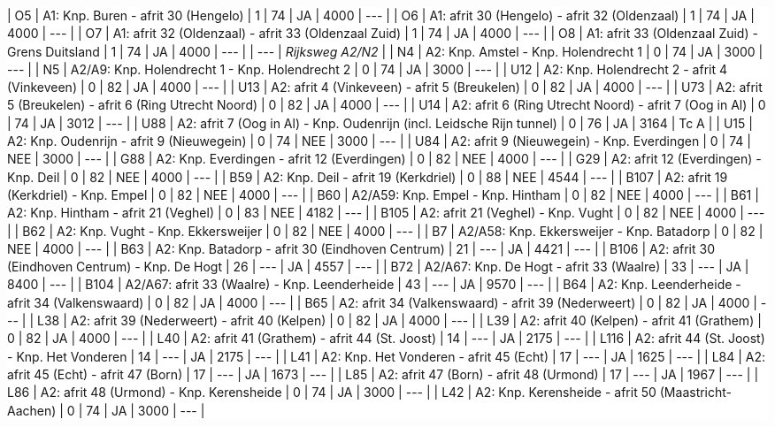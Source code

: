 | O5  | A1: Knp. Buren - afrit 30 (Hengelo)  | 1  | 74  | JA  | 4000  | --- |
| O6  | A1: afrit 30 (Hengelo) - afrit 32 (Oldenzaal)  | 1  | 74  | JA  | 4000  | --- |
| O7  | A1: afrit 32 (Oldenzaal) - afrit 33 (Oldenzaal Zuid)  | 1  | 74  | JA  | 4000  | --- |
| O8  | A1: afrit 33 (Oldenzaal Zuid) - Grens Duitsland   | 1  | 74  | JA  | 4000  | --- |
| --- |  *Rijksweg A2/N2*   |
| N4  | A2: Knp. Amstel - Knp. Holendrecht 1  | 0  | 74  | JA  | 3000  | --- |
| N5  | A2/A9: Knp. Holendrecht 1 - Knp. Holendrecht 2   | 0  | 74  | JA  | 3000  | --- |
| U12  | A2: Knp. Holendrecht 2 - afrit 4 (Vinkeveen)  | 0  | 82  | JA  | 4000  | --- |
| U13  | A2: afrit 4 (Vinkeveen) - afrit 5 (Breukelen)  | 0  | 82  | JA  | 4000  | --- |
| U73  | A2: afrit 5 (Breukelen) - afrit 6 (Ring Utrecht Noord)  | 0  | 82  | JA  | 4000  | --- |
| U14  | A2: afrit 6 (Ring Utrecht Noord) - afrit 7 (Oog in Al)  | 0  | 74  | JA  | 3012  | --- |
| U88  | A2: afrit 7 (Oog in Al) - Knp. Oudenrijn (incl. Leidsche Rijn tunnel)  | 0  | 76  | JA  | 3164  | Tc A  |
| U15  | A2: Knp. Oudenrijn - afrit 9 (Nieuwegein)  | 0  | 74  | NEE  | 3000  | --- |
| U84  | A2: afrit 9 (Nieuwegein) - Knp. Everdingen  | 0  | 74  | NEE  | 3000  | --- |
| G88  | A2: Knp. Everdingen - afrit 12 (Everdingen)  | 0  | 82  | NEE  | 4000  | --- |
| G29  | A2: afrit 12 (Everdingen) - Knp. Deil  | 0  | 82  | NEE  | 4000  | --- |
| B59  | A2: Knp. Deil - afrit 19 (Kerkdriel)  | 0  | 88  | NEE  | 4544  | --- |
| B107  | A2: afrit 19 (Kerkdriel) - Knp. Empel  | 0  | 82  | NEE  | 4000  | --- |
| B60  | A2/A59: Knp. Empel - Knp. Hintham  | 0  | 82  | NEE  | 4000  | --- |
| B61  | A2: Knp. Hintham - afrit 21 (Veghel)  | 0  | 83  | NEE  | 4182  | --- |
| B105  | A2: afrit 21 (Veghel) - Knp. Vught  | 0  | 82  | NEE  | 4000  | --- |
| B62  | A2: Knp. Vught - Knp. Ekkersweijer  | 0  | 82  | NEE  | 4000  | --- |
| B7  | A2/A58: Knp. Ekkersweijer - Knp. Batadorp  | 0  | 82  | NEE  | 4000  | --- |
| B63  | A2: Knp. Batadorp - afrit 30 (Eindhoven Centrum)  | 21  | --- | JA  | 4421  | --- |
| B106  | A2: afrit 30 (Eindhoven Centrum) - Knp. De Hogt  | 26  | --- | JA  | 4557  | --- |
| B72  | A2/A67: Knp. De Hogt - afrit 33 (Waalre)  | 33  | --- | JA  | 8400  | --- |
| B104  | A2/A67: afrit 33 (Waalre) - Knp. Leenderheide  | 43  | --- | JA  | 9570  | --- |
| B64  | A2: Knp. Leenderheide - afrit 34 (Valkenswaard)  | 0  | 82  | JA  | 4000  | --- |
| B65  | A2: afrit 34 (Valkenswaard) - afrit 39 (Nederweert)  | 0  | 82  | JA  | 4000  | --- |
| L38  | A2: afrit 39 (Nederweert) - afrit 40 (Kelpen)  | 0  | 82  | JA  | 4000  | --- |
| L39  | A2: afrit 40 (Kelpen) - afrit 41 (Grathem)  | 0  | 82  | JA  | 4000  | --- |
| L40  | A2: afrit 41 (Grathem) - afrit 44 (St. Joost)  | 14  | --- | JA  | 2175  | --- |
| L116  | A2: afrit 44 (St. Joost) - Knp. Het Vonderen  | 14  | --- | JA  | 2175  | --- |
| L41  | A2: Knp. Het Vonderen - afrit 45 (Echt)  | 17  | --- | JA  | 1625  | --- |
| L84  | A2: afrit 45 (Echt) - afrit 47 (Born)  | 17  | --- | JA  | 1673  | --- |
| L85  | A2: afrit 47 (Born) - afrit 48 (Urmond)  | 17  | --- | JA  | 1967  | --- |
| L86  | A2: afrit 48 (Urmond) - Knp. Kerensheide  | 0  | 74  | JA  | 3000  | --- |
| L42  | A2: Knp. Kerensheide - afrit 50 (Maastricht-Aachen)  | 0  | 74  | JA  | 3000  | --- |
